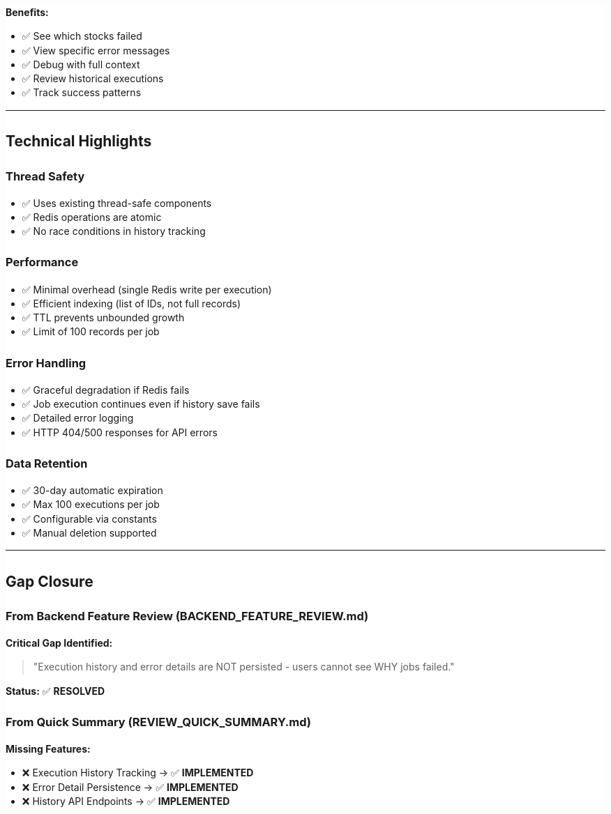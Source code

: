 **Benefits:**
- ✅ See which stocks failed
- ✅ View specific error messages
- ✅ Debug with full context
- ✅ Review historical executions
- ✅ Track success patterns

---

## Technical Highlights

### Thread Safety
- ✅ Uses existing thread-safe components
- ✅ Redis operations are atomic
- ✅ No race conditions in history tracking

### Performance
- ✅ Minimal overhead (single Redis write per execution)
- ✅ Efficient indexing (list of IDs, not full records)
- ✅ TTL prevents unbounded growth
- ✅ Limit of 100 records per job

### Error Handling
- ✅ Graceful degradation if Redis fails
- ✅ Job execution continues even if history save fails
- ✅ Detailed error logging
- ✅ HTTP 404/500 responses for API errors

### Data Retention
- ✅ 30-day automatic expiration
- ✅ Max 100 executions per job
- ✅ Configurable via constants
- ✅ Manual deletion supported

---

## Gap Closure

### From Backend Feature Review (BACKEND_FEATURE_REVIEW.md)

**Critical Gap Identified:**
> "Execution history and error details are NOT persisted - users cannot see WHY jobs failed."

**Status:** ✅ **RESOLVED**

### From Quick Summary (REVIEW_QUICK_SUMMARY.md)

**Missing Features:**
- ❌ Execution History Tracking → ✅ **IMPLEMENTED**
- ❌ Error Detail Persistence → ✅ **IMPLEMENTED**
- ❌ History API Endpoints → ✅ **IMPLEMENTED**
